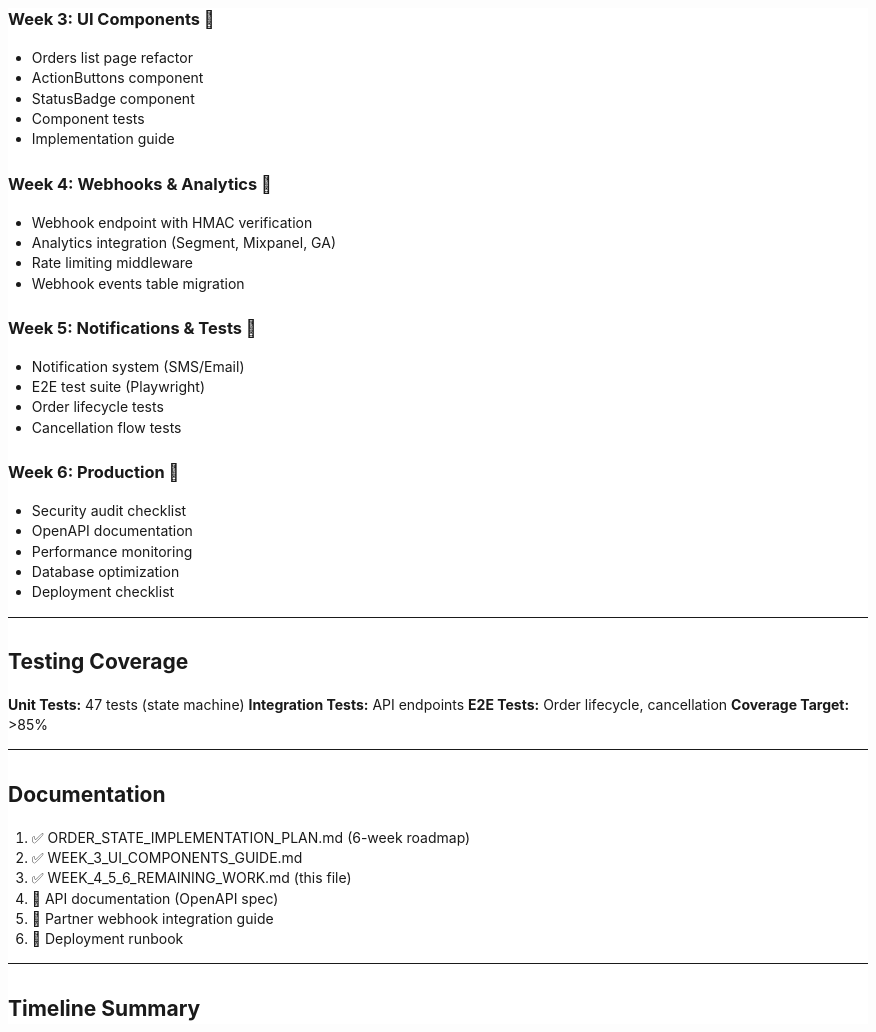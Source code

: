 ### Week 3: UI Components 📄
- Orders list page refactor
- ActionButtons component
- StatusBadge component
- Component tests
- Implementation guide

### Week 4: Webhooks & Analytics 📄
- Webhook endpoint with HMAC verification
- Analytics integration (Segment, Mixpanel, GA)
- Rate limiting middleware
- Webhook events table migration

### Week 5: Notifications & Tests 📄
- Notification system (SMS/Email)
- E2E test suite (Playwright)
- Order lifecycle tests
- Cancellation flow tests

### Week 6: Production 📄
- Security audit checklist
- OpenAPI documentation
- Performance monitoring
- Database optimization
- Deployment checklist

---

## Testing Coverage

**Unit Tests:** 47 tests (state machine)
**Integration Tests:** API endpoints
**E2E Tests:** Order lifecycle, cancellation
**Coverage Target:** >85%

---

## Documentation

1. ✅ ORDER_STATE_IMPLEMENTATION_PLAN.md (6-week roadmap)
2. ✅ WEEK_3_UI_COMPONENTS_GUIDE.md
3. ✅ WEEK_4_5_6_REMAINING_WORK.md (this file)
4. 📄 API documentation (OpenAPI spec)
5. 📄 Partner webhook integration guide
6. 📄 Deployment runbook

---

## Timeline Summary
